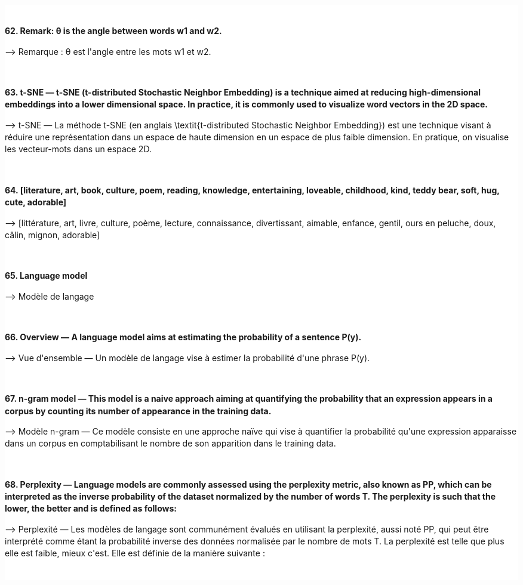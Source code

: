 <br>


**62. Remark: θ is the angle between words w1 and w2.**

&#10230; Remarque : θ est l'angle entre les mots w1 et w2.

<br>


**63. t-SNE ― t-SNE (t-distributed Stochastic Neighbor Embedding) is a technique aimed at reducing high-dimensional embeddings into a lower dimensional space. In practice, it is commonly used to visualize word vectors in the 2D space.**

&#10230; t-SNE ― La méthode t-SNE (en anglais \textit{t-distributed Stochastic Neighbor Embedding}) est une technique visant à réduire une représentation dans un espace de haute dimension en un espace de plus faible dimension. En pratique, on visualise les vecteur-mots dans un espace 2D.

<br>


**64. [literature, art, book, culture, poem, reading, knowledge, entertaining, loveable, childhood, kind, teddy bear, soft, hug, cute, adorable]**

&#10230; [littérature, art, livre, culture, poème, lecture, connaissance, divertissant, aimable, enfance, gentil, ours en peluche, doux, câlin, mignon, adorable]

<br>


**65. Language model**

&#10230; Modèle de langage

<br>


**66. Overview ― A language model aims at estimating the probability of a sentence P(y).**

&#10230; Vue d'ensemble ― Un modèle de langage vise à estimer la probabilité d'une phrase P(y).

<br>


**67. n-gram model ― This model is a naive approach aiming at quantifying the probability that an expression appears in a corpus by counting its number of appearance in the training data.**

&#10230; Modèle n-gram ― Ce modèle consiste en une approche naïve qui vise à quantifier la probabilité qu'une expression apparaisse dans un corpus en comptabilisant le nombre de son apparition dans le training data.

<br>


**68. Perplexity ― Language models are commonly assessed using the perplexity metric, also known as PP, which can be interpreted as the inverse probability of the dataset normalized by the number of words T. The perplexity is such that the lower, the better and is defined as follows:**

&#10230; Perplexité ― Les modèles de langage sont communément évalués en utilisant la perplexité, aussi noté PP, qui peut être interprété comme étant la probabilité inverse des données normalisée par le nombre de mots T. La perplexité est telle que plus elle est faible, mieux c'est. Elle est définie de la manière suivante :

<br>
